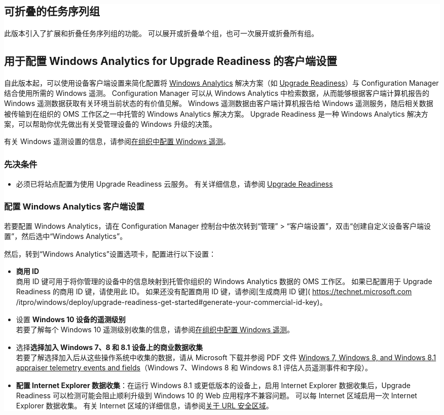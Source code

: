 ## <a name="collapsible-task-sequence-groups"></a>可折叠的任务序列组
此版本引入了扩展和折叠任务序列组的功能。 可以展开或折叠单个组，也可一次展开或折叠所有组。


## <a name="client-settings-to-configure-windows-analytics-for-upgrade-readiness"></a>用于配置 Windows Analytics for Upgrade Readiness 的客户端设置
自此版本起，可以使用设备客户端设置来简化配置将 [Windows Analytics](https://www.microsoft.com/en-us/WindowsForBusiness/windows-analytics) 解决方案（如 [Upgrade Readiness](/sccm/core/clients/manage/upgrade/upgrade-analytics)）与 Configuration Manager 结合使用所需的 Windows 遥测。 Configuration Manager 可以从 Windows Analytics 中检索数据，从而能够根据客户端计算机报告的 Windows 遥测数据获取有关环境当前状态的有价值见解。 Windows 遥测数据由客户端计算机报告给 Windows 遥测服务，随后相关数据被传输到在组织的 OMS 工作区之一中托管的 Windows Analytics 解决方案。 Upgrade Readiness 是一种 Windows Analytics 解决方案，可以帮助你优先做出有关受管理设备的 Windows 升级的决策。

有关 Windows 遥测设置的信息，请参阅[在组织中配置 Windows 遥测](https://technet.microsoft.com/itpro/windows/manage/configure-windows-telemetry-in-your-organization)。

### <a name="prerequisites"></a>先决条件
- 必须已将站点配置为使用 Upgrade Readiness 云服务。 有关详细信息，请参阅 [Upgrade Readiness](/sccm/core/clients/manage/upgrade/upgrade-analytics)

### <a name="configure-windows-analytics-client-settings"></a>配置 Windows Analytics 客户端设置
若要配置 Windows Analytics，请在 Configuration Manager 控制台中依次转到“管理” > “客户端设置”，双击“创建自定义设备客户端设置”，然后选中“Windows Analytics”。  

然后，转到“Windows Analytics”设置选项卡，配置进行以下设置：
- **商用 ID**  
商用 ID 键可用于将你管理的设备中的信息映射到托管你组织的 Windows Analytics 数据的 OMS 工作区。 如果已配置用于 Upgrade Readiness 的商用 ID 键，请使用此 ID。 如果还没有配置商用 ID 键，请参阅[生成商用 ID 键]( https://technet.microsoft.com /itpro/windows/deploy/upgrade-readiness-get-started#generate-your-commercial-id-key)。

- 设置 **Windows 10 设备的遥测级别**   
若要了解每个 Windows 10 遥测级别收集的信息，请参阅[在组织中配置 Windows 遥测]( https://technet.microsoft.com/itpro/windows/manage/configure-windows-telemetry-in-your-organization#telemetry-levels)。

- 选择**选择加入 Windows 7、8 和 8.1 设备上的商业数据收集**   
若要了解选择加入后从这些操作系统中收集的数据，请从 Microsoft 下载并参阅 PDF 文件 [Windows 7, Windows 8, and Windows 8.1 appraiser telemetry events and fields](https://go.microsoft.com/fwlink/?LinkID=822965)（Windows 7、Windows 8 和 Windows 8.1 评估人员遥测事件和字段）。

- **配置 Internet Explorer 数据收集**：在运行 Windows 8.1 或更低版本的设备上，启用 Internet Explorer 数据收集后，Upgrade Readiness 可以检测可能会阻止顺利升级到 Windows 10 的 Web 应用程序不兼容问题。 可以每 Internet 区域启用一次 Internet Explorer 数据收集。 有关 Internet 区域的详细信息，请参阅[关于 URL 安全区域](https://msdn.microsoft.com/en-us/library/ms537183(v=vs.85).aspx)。